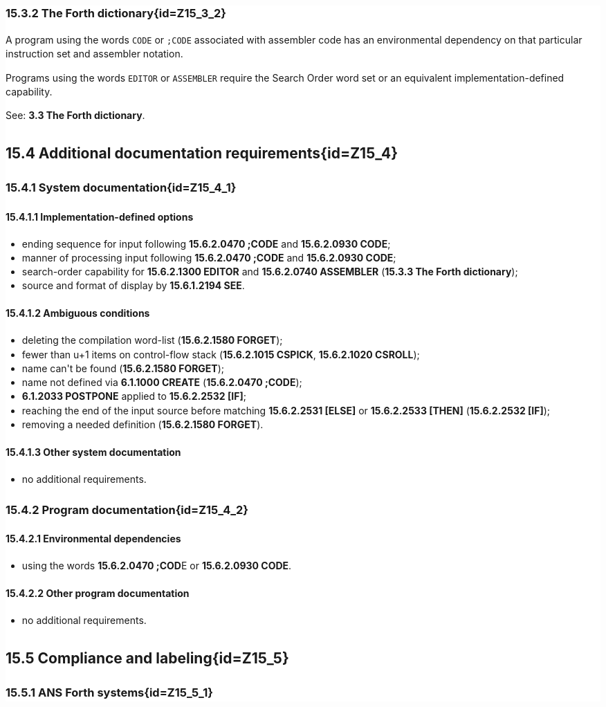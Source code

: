 </table>


### 15.3.2 The Forth dictionary{id=Z15_3_2}

A program using the words `CODE` or `;CODE` associated with assembler code has an environmental  dependency on that particular instruction set and assembler notation. 

Programs using the words `EDITOR` or `ASSEMBLER` require the Search Order word set or an equivalent  implementation-defined capability. 

See: **3.3 The Forth dictionary**. 

## 15.4 Additional documentation requirements{id=Z15_4}

### 15.4.1 System documentation{id=Z15_4_1}

#### 15.4.1.1 Implementation-defined options 

- ending sequence for input following **15.6.2.0470 ;CODE** and **15.6.2.0930 CODE**; 
- manner of processing input following **15.6.2.0470 ;CODE** and **15.6.2.0930 CODE**; 
- search-order capability for **15.6.2.1300 EDITOR** and **15.6.2.0740 ASSEMBLER** (**15.3.3 The Forth  dictionary**); 
- source and format of display by **15.6.1.2194 SEE**. 

#### 15.4.1.2 Ambiguous conditions 

- deleting the compilation word-list (**15.6.2.1580 FORGET**); 
- fewer than u+1 items on control-flow stack (**15.6.2.1015 CSPICK**, **15.6.2.1020 CSROLL**); 
- name can't be found (**15.6.2.1580 FORGET**); 
- name not defined via **6.1.1000 CREATE** (**15.6.2.0470 ;CODE**); 
- **6.1.2033 POSTPONE** applied to **15.6.2.2532 [IF]**; 
- reaching the end of the input source before matching **15.6.2.2531 [ELSE]** or **15.6.2.2533 [THEN]** (**15.6.2.2532 [IF]**); 
- removing a needed definition (**15.6.2.1580 FORGET**). 

#### 15.4.1.3 Other system documentation 

- no additional requirements. 

### 15.4.2 Program documentation{id=Z15_4_2}


#### 15.4.2.1 Environmental dependencies 

- using the words **15.6.2.0470 ;COD**E or **15.6.2.0930 CODE**. 

#### 15.4.2.2 Other program documentation 

- no additional requirements. 

## 15.5 Compliance and labeling{id=Z15_5}


### 15.5.1 ANS Forth systems{id=Z15_5_1}
